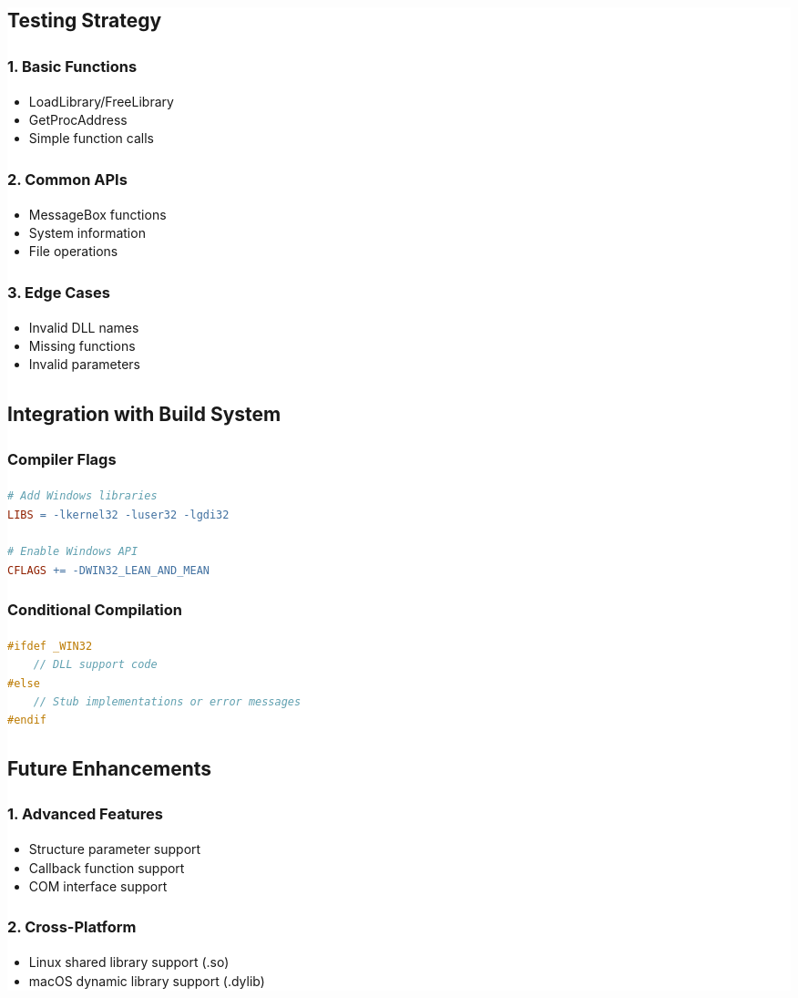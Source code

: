 ## Testing Strategy

### 1. Basic Functions
- LoadLibrary/FreeLibrary
- GetProcAddress
- Simple function calls

### 2. Common APIs
- MessageBox functions
- System information
- File operations

### 3. Edge Cases
- Invalid DLL names
- Missing functions
- Invalid parameters

## Integration with Build System

### Compiler Flags
```makefile
# Add Windows libraries
LIBS = -lkernel32 -luser32 -lgdi32

# Enable Windows API
CFLAGS += -DWIN32_LEAN_AND_MEAN
```

### Conditional Compilation
```c
#ifdef _WIN32
    // DLL support code
#else
    // Stub implementations or error messages
#endif
```

## Future Enhancements

### 1. Advanced Features
- Structure parameter support
- Callback function support
- COM interface support

### 2. Cross-Platform
- Linux shared library support (.so)
- macOS dynamic library support (.dylib)
